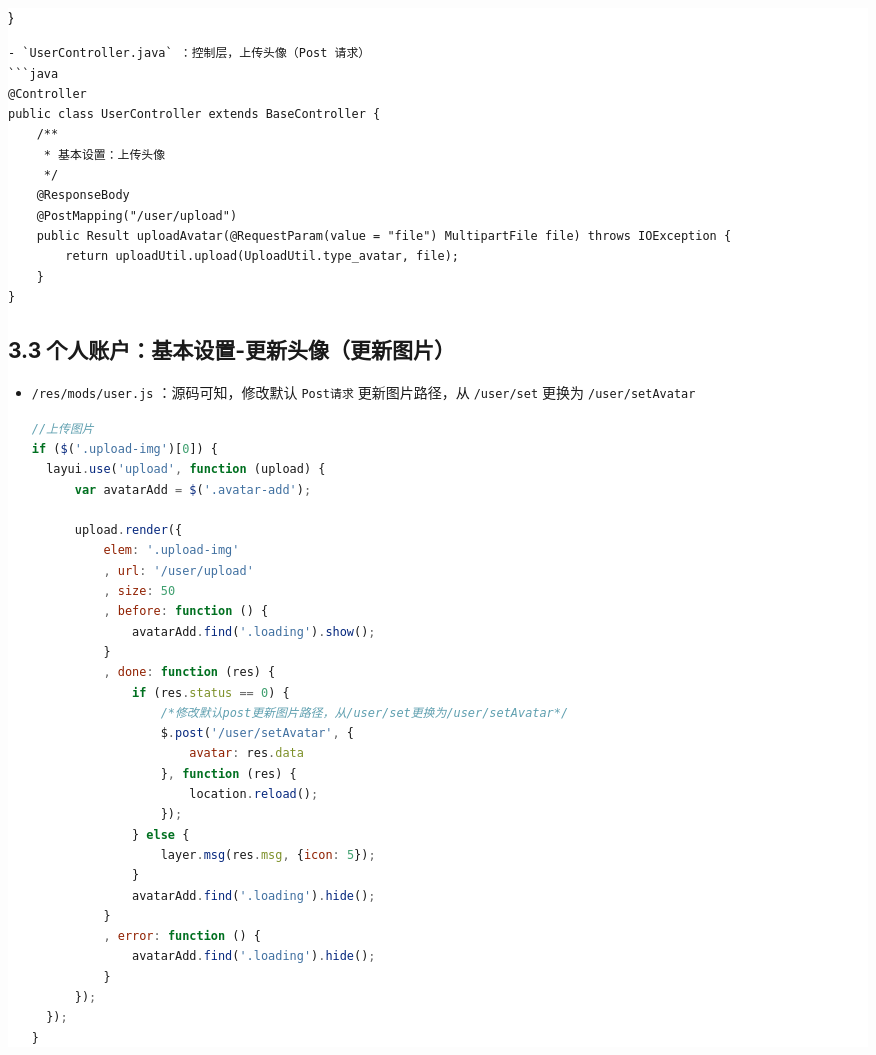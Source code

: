 }

```text
- `UserController.java` ：控制层，上传头像（Post 请求）
```java
@Controller
public class UserController extends BaseController {
    /**
     * 基本设置：上传头像
     */
    @ResponseBody
    @PostMapping("/user/upload")
    public Result uploadAvatar(@RequestParam(value = "file") MultipartFile file) throws IOException {
        return uploadUtil.upload(UploadUtil.type_avatar, file);
    }
}
```

## 3.3 个人账户：基本设置-更新头像（更新图片）

* `/res/mods/user.js` ：源码可知，修改默认 `Post请求` 更新图片路径，从 `/user/set` 更换为 `/user/setAvatar`

  ```javascript
  //上传图片
  if ($('.upload-img')[0]) {
    layui.use('upload', function (upload) {
        var avatarAdd = $('.avatar-add');

        upload.render({
            elem: '.upload-img'
            , url: '/user/upload'
            , size: 50
            , before: function () {
                avatarAdd.find('.loading').show();
            }
            , done: function (res) {
                if (res.status == 0) {
                    /*修改默认post更新图片路径，从/user/set更换为/user/setAvatar*/
                    $.post('/user/setAvatar', {
                        avatar: res.data
                    }, function (res) {
                        location.reload();
                    });
                } else {
                    layer.msg(res.msg, {icon: 5});
                }
                avatarAdd.find('.loading').hide();
            }
            , error: function () {
                avatarAdd.find('.loading').hide();
            }
        });
    });
  }
  ```

